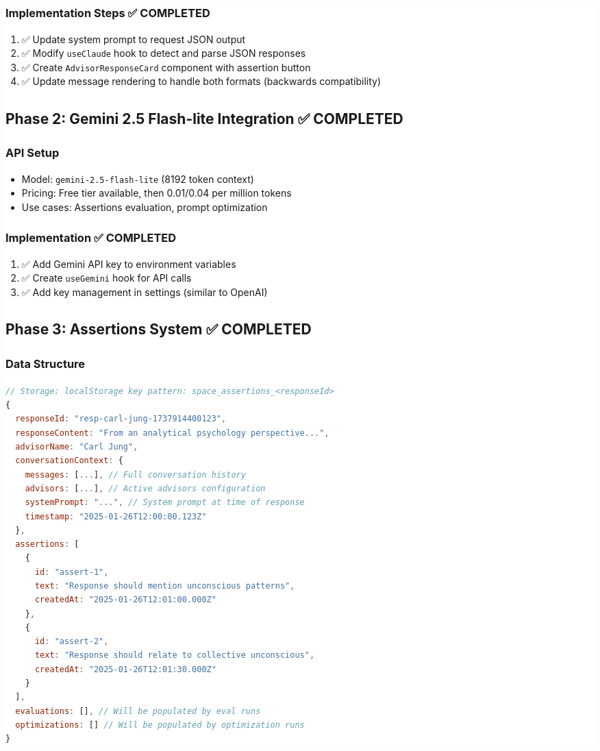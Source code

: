 ### Implementation Steps ✅ COMPLETED
1. ✅ Update system prompt to request JSON output
2. ✅ Modify `useClaude` hook to detect and parse JSON responses
3. ✅ Create `AdvisorResponseCard` component with assertion button
4. ✅ Update message rendering to handle both formats (backwards compatibility)

## Phase 2: Gemini 2.5 Flash-lite Integration ✅ COMPLETED

### API Setup
- Model: `gemini-2.5-flash-lite` (8192 token context)
- Pricing: Free tier available, then $0.01/$0.04 per million tokens
- Use cases: Assertions evaluation, prompt optimization

### Implementation ✅ COMPLETED
1. ✅ Add Gemini API key to environment variables
2. ✅ Create `useGemini` hook for API calls
3. ✅ Add key management in settings (similar to OpenAI)

## Phase 3: Assertions System ✅ COMPLETED

### Data Structure
```javascript
// Storage: localStorage key pattern: space_assertions_<responseId>
{
  responseId: "resp-carl-jung-1737914400123",
  responseContent: "From an analytical psychology perspective...",
  advisorName: "Carl Jung",
  conversationContext: {
    messages: [...], // Full conversation history
    advisors: [...], // Active advisors configuration
    systemPrompt: "...", // System prompt at time of response
    timestamp: "2025-01-26T12:00:00.123Z"
  },
  assertions: [
    {
      id: "assert-1",
      text: "Response should mention unconscious patterns",
      createdAt: "2025-01-26T12:01:00.000Z"
    },
    {
      id: "assert-2", 
      text: "Response should relate to collective unconscious",
      createdAt: "2025-01-26T12:01:30.000Z"
    }
  ],
  evaluations: [], // Will be populated by eval runs
  optimizations: [] // Will be populated by optimization runs
}
```
